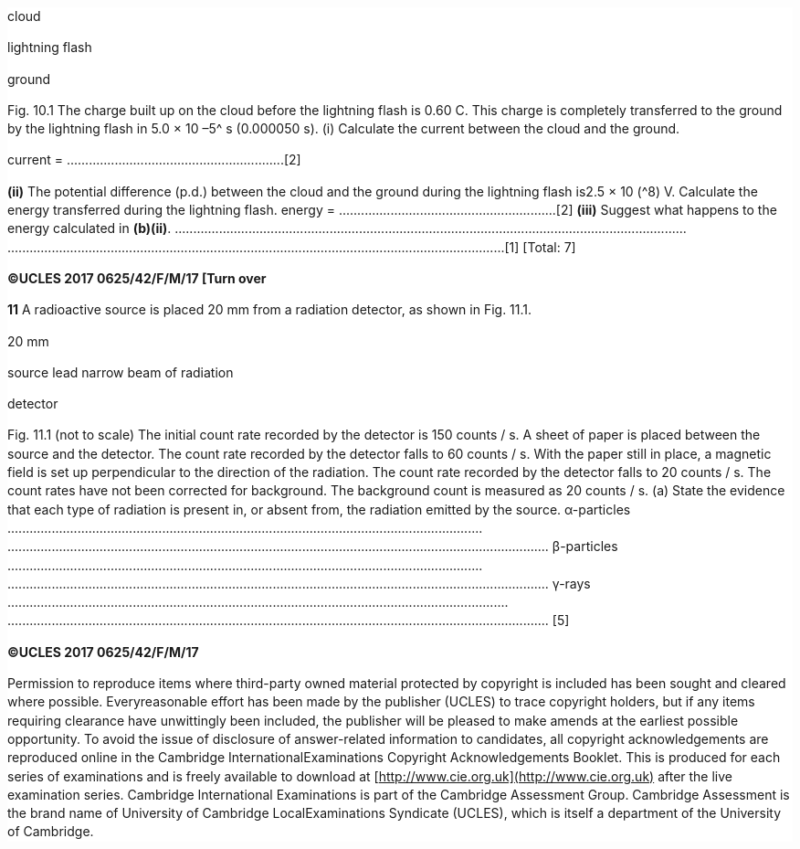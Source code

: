  cloud 

 lightning flash 

 ground 

 Fig. 10.1 The charge built up on the cloud before the lightning flash is 0.60 C. This charge is completely transferred to the ground by the lightning flash in 5.0 × 10 –5^ s (0.000050 s). (i) Calculate the current between the cloud and the ground. 

 current = ...........................................................[2] 

**(ii)** The potential difference (p.d.) between the cloud and the ground during the lightning flash is2.5 × 10 (^8) V. Calculate the energy transferred during the lightning flash. energy = ...........................................................[2] **(iii)** Suggest what happens to the energy calculated in **(b)(ii)**. ........................................................................................................................................... .......................................................................................................................................[1] [Total: 7] 


**©UCLES 2017 0625/42/F/M/17 [Turn over** 

**11** A radioactive source is placed 20 mm from a radiation detector, as shown in Fig. 11.1. 

 20 mm 

 source lead narrow beam of radiation 

 detector 

 Fig. 11.1 (not to scale) The initial count rate recorded by the detector is 150 counts / s. A sheet of paper is placed between the source and the detector. The count rate recorded by the detector falls to 60 counts / s. With the paper still in place, a magnetic field is set up perpendicular to the direction of the radiation. The count rate recorded by the detector falls to 20 counts / s. The count rates have not been corrected for background. The background count is measured as 20 counts / s. (a) State the evidence that each type of radiation is present in, or absent from, the radiation emitted by the source. α-particles ................................................................................................................................. ................................................................................................................................................... β-particles ................................................................................................................................. ................................................................................................................................................... γ-rays ........................................................................................................................................ ................................................................................................................................................... [5] 


**©UCLES 2017 0625/42/F/M/17** 

Permission to reproduce items where third-party owned material protected by copyright is included has been sought and cleared where possible. Everyreasonable effort has been made by the publisher (UCLES) to trace copyright holders, but if any items requiring clearance have unwittingly been included, the publisher will be pleased to make amends at the earliest possible opportunity. To avoid the issue of disclosure of answer-related information to candidates, all copyright acknowledgements are reproduced online in the Cambridge InternationalExaminations Copyright Acknowledgements Booklet. This is produced for each series of examinations and is freely available to download at [http://www.cie.org.uk](http://www.cie.org.uk) after the live examination series. Cambridge International Examinations is part of the Cambridge Assessment Group. Cambridge Assessment is the brand name of University of Cambridge LocalExaminations Syndicate (UCLES), which is itself a department of the University of Cambridge. 
